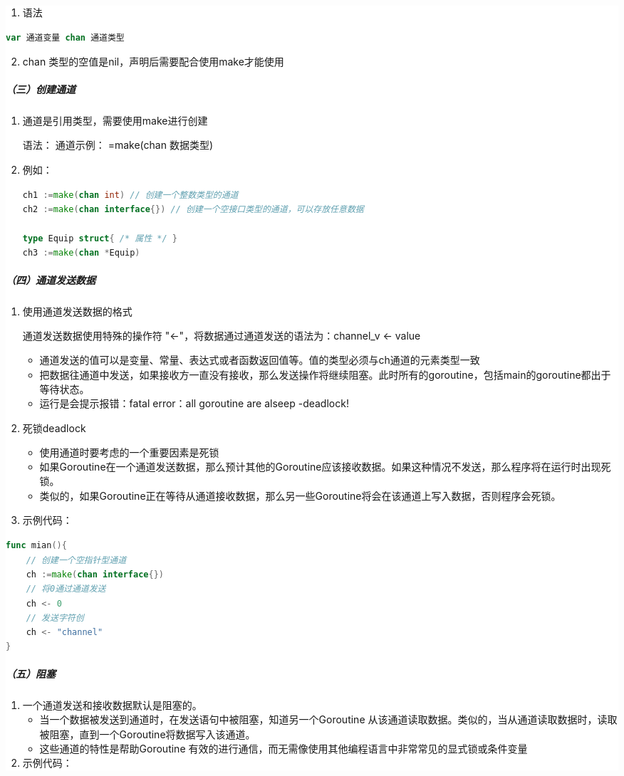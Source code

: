 1. 语法

```go
var 通道变量 chan 通道类型
```

2. chan 类型的空值是nil，声明后需要配合使用make才能使用

##### （三）创建通道

1. 通道是引用类型，需要使用make进行创建

   语法： 通道示例： =make(chan 数据类型)

2. 例如：

   ```go
   ch1 :=make(chan int) // 创建一个整数类型的通道
   ch2 :=make(chan interface{}) // 创建一个空接口类型的通道，可以存放任意数据
   
   type Equip struct{ /* 属性 */ }
   ch3 :=make(chan *Equip) 
   ```

##### （四）通道发送数据

1. 使用通道发送数据的格式

   通道发送数据使用特殊的操作符 "<-"，将数据通过通道发送的语法为：channel_v <- value

   - 通道发送的值可以是变量、常量、表达式或者函数返回值等。值的类型必须与ch通道的元素类型一致
   - 把数据往通道中发送，如果接收方一直没有接收，那么发送操作将继续阻塞。此时所有的goroutine，包括main的goroutine都出于等待状态。
   - 运行是会提示报错：fatal error：all goroutine are alseep -deadlock!

2. 死锁deadlock

   - 使用通道时要考虑的一个重要因素是死锁
   - 如果Goroutine在一个通道发送数据，那么预计其他的Goroutine应该接收数据。如果这种情况不发送，那么程序将在运行时出现死锁。
   - 类似的，如果Goroutine正在等待从通道接收数据，那么另一些Goroutine将会在该通道上写入数据，否则程序会死锁。

3. 示例代码：

```go
func mian(){
    // 创建一个空指针型通道
    ch :=make(chan interface{})
    // 将0通过通道发送
    ch <- 0
    // 发送字符创
    ch <- "channel"
}
```

##### （五）阻塞

1. 一个通道发送和接收数据默认是阻塞的。
   - 当一个数据被发送到通道时，在发送语句中被阻塞，知道另一个Goroutine 从该通道读取数据。类似的，当从通道读取数据时，读取被阻塞，直到一个Goroutine将数据写入该通道。
   - 这些通道的特性是帮助Goroutine 有效的进行通信，而无需像使用其他编程语言中非常常见的显式锁或条件变量
2. 示例代码：
